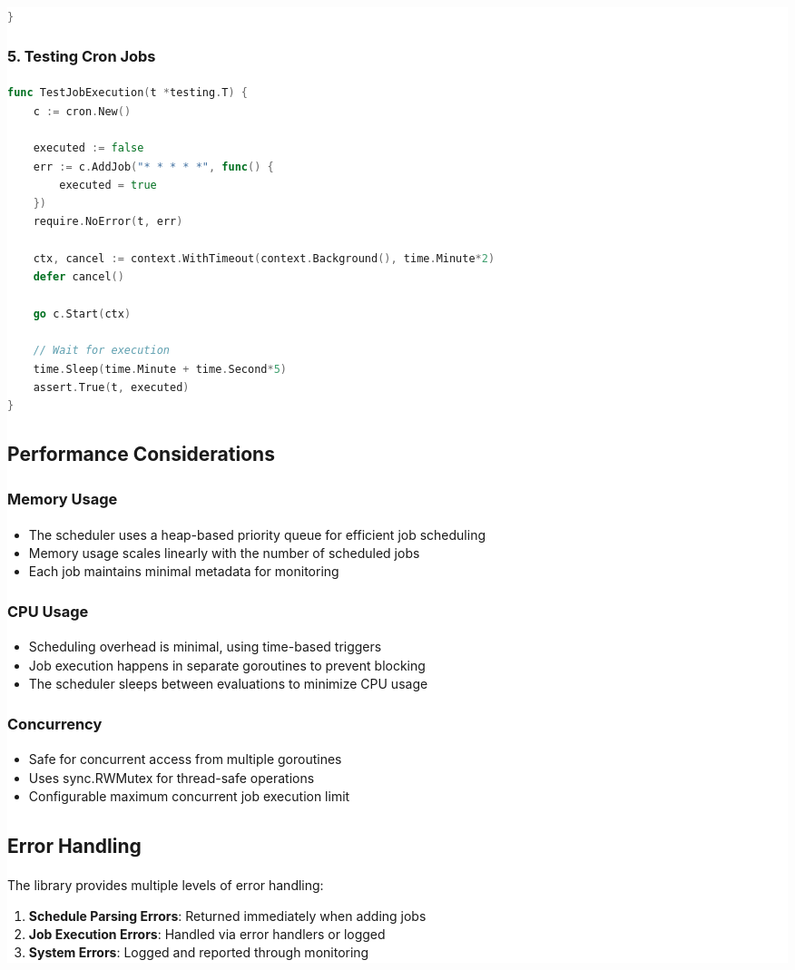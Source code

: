 ```go
}
```

### 5. Testing Cron Jobs

```go
func TestJobExecution(t *testing.T) {
    c := cron.New()
    
    executed := false
    err := c.AddJob("* * * * *", func() {
        executed = true
    })
    require.NoError(t, err)
    
    ctx, cancel := context.WithTimeout(context.Background(), time.Minute*2)
    defer cancel()
    
    go c.Start(ctx)
    
    // Wait for execution
    time.Sleep(time.Minute + time.Second*5)
    assert.True(t, executed)
}
```

## Performance Considerations

### Memory Usage

- The scheduler uses a heap-based priority queue for efficient job scheduling
- Memory usage scales linearly with the number of scheduled jobs
- Each job maintains minimal metadata for monitoring

### CPU Usage

- Scheduling overhead is minimal, using time-based triggers
- Job execution happens in separate goroutines to prevent blocking
- The scheduler sleeps between evaluations to minimize CPU usage

### Concurrency

- Safe for concurrent access from multiple goroutines
- Uses sync.RWMutex for thread-safe operations
- Configurable maximum concurrent job execution limit

## Error Handling

The library provides multiple levels of error handling:

1. **Schedule Parsing Errors**: Returned immediately when adding jobs
2. **Job Execution Errors**: Handled via error handlers or logged
3. **System Errors**: Logged and reported through monitoring
